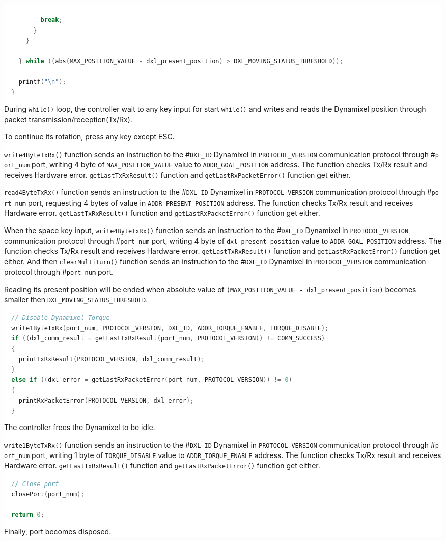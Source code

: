 ```c

          break;
        }
      }

    } while ((abs(MAX_POSITION_VALUE - dxl_present_position) > DXL_MOVING_STATUS_THRESHOLD));

    printf("\n");
  }
```

During `while()` loop, the controller wait to any key input for start `while()` and writes and reads the Dynamixel position through packet transmission/reception(Tx/Rx).

To continue its rotation, press any key except ESC.

`write4ByteTxRx()` function sends an instruction to the #`DXL_ID` Dynamixel in `PROTOCOL_VERSION` communication protocol through #`port_num` port, writing 4 byte of `MAX_POSITION_VALUE` value to `ADDR_GOAL_POSITION` address. The function checks Tx/Rx result and receives Hardware error.
`getLastTxRxResult()` function and `getLastRxPacketError()` function get either.

`read4ByteTxRx()` function sends an instruction to the #`DXL_ID` Dynamixel in `PROTOCOL_VERSION` communication protocol through #`port_num` port, requesting 4 bytes of value in `ADDR_PRESENT_POSITION` address. The function checks Tx/Rx result and receives Hardware error.
`getLastTxRxResult()` function and `getLastRxPacketError()` function get either.

When the space key input, `write4ByteTxRx()` function sends an instruction to the #`DXL_ID` Dynamixel in `PROTOCOL_VERSION` communication protocol through #`port_num` port, writing 4 byte of `dxl_present_position` value to `ADDR_GOAL_POSITION` address. The function checks Tx/Rx result and receives Hardware error.
`getLastTxRxResult()` function and `getLastRxPacketError()` function get either. And then `clearMultiTurn()` function sends an instruction to the #`DXL_ID` Dynamixel in `PROTOCOL_VERSION` communication protocol through #`port_num` port.

Reading its present position will be ended when absolute value of `(MAX_POSITION_VALUE - dxl_present_position)` becomes smaller then `DXL_MOVING_STATUS_THRESHOLD`. 


```c
  // Disable Dynamixel Torque
  write1ByteTxRx(port_num, PROTOCOL_VERSION, DXL_ID, ADDR_TORQUE_ENABLE, TORQUE_DISABLE);
  if ((dxl_comm_result = getLastTxRxResult(port_num, PROTOCOL_VERSION)) != COMM_SUCCESS)
  {
    printTxRxResult(PROTOCOL_VERSION, dxl_comm_result);
  }
  else if ((dxl_error = getLastRxPacketError(port_num, PROTOCOL_VERSION)) != 0)
  {
    printRxPacketError(PROTOCOL_VERSION, dxl_error);
  }
```

The controller frees the Dynamixel to be idle.

`write1ByteTxRx()` function sends an instruction to the #`DXL_ID` Dynamixel in `PROTOCOL_VERSION` communication protocol through #`port_num` port, writing 1 byte of `TORQUE_DISABLE` value to `ADDR_TORQUE_ENABLE` address. The function checks Tx/Rx result and receives Hardware error.
`getLastTxRxResult()` function and `getLastRxPacketError()` function get either.

```c
  // Close port
  closePort(port_num);

  return 0;
```

Finally, port becomes disposed.

